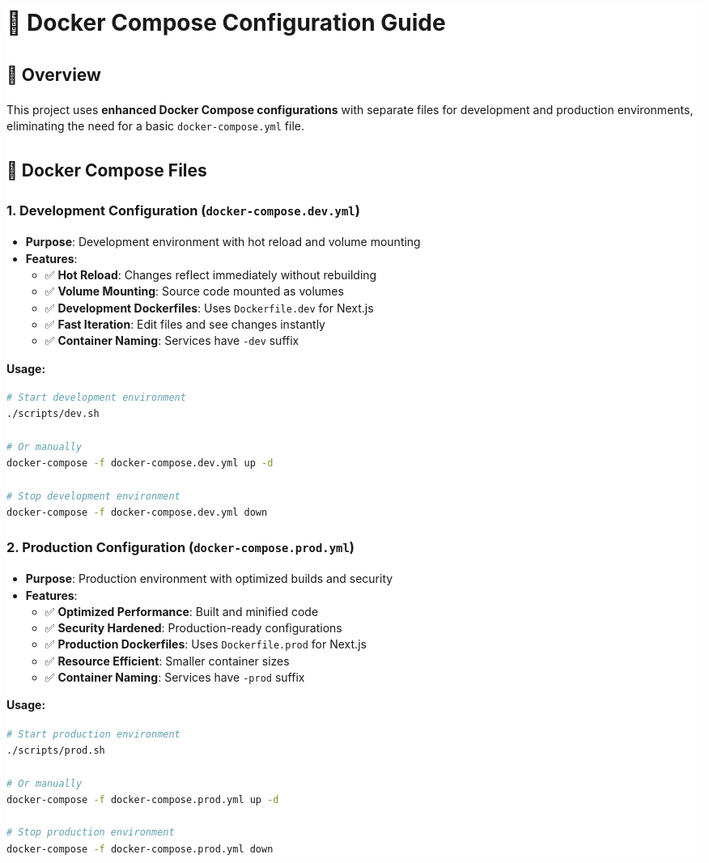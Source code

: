 # 🐳 Docker Compose Configuration Guide

## 🎯 **Overview**
This project uses **enhanced Docker Compose configurations** with separate files for development and production environments, eliminating the need for a basic `docker-compose.yml` file.

## 📁 **Docker Compose Files**

### **1. Development Configuration (`docker-compose.dev.yml`)**
- **Purpose**: Development environment with hot reload and volume mounting
- **Features**:
  - ✅ **Hot Reload**: Changes reflect immediately without rebuilding
  - ✅ **Volume Mounting**: Source code mounted as volumes
  - ✅ **Development Dockerfiles**: Uses `Dockerfile.dev` for Next.js
  - ✅ **Fast Iteration**: Edit files and see changes instantly
  - ✅ **Container Naming**: Services have `-dev` suffix

**Usage:**
```bash
# Start development environment
./scripts/dev.sh

# Or manually
docker-compose -f docker-compose.dev.yml up -d

# Stop development environment
docker-compose -f docker-compose.dev.yml down
```

### **2. Production Configuration (`docker-compose.prod.yml`)**
- **Purpose**: Production environment with optimized builds and security
- **Features**:
  - ✅ **Optimized Performance**: Built and minified code
  - ✅ **Security Hardened**: Production-ready configurations
  - ✅ **Production Dockerfiles**: Uses `Dockerfile.prod` for Next.js
  - ✅ **Resource Efficient**: Smaller container sizes
  - ✅ **Container Naming**: Services have `-prod` suffix

**Usage:**
```bash
# Start production environment
./scripts/prod.sh

# Or manually
docker-compose -f docker-compose.prod.yml up -d

# Stop production environment
docker-compose -f docker-compose.prod.yml down
```
